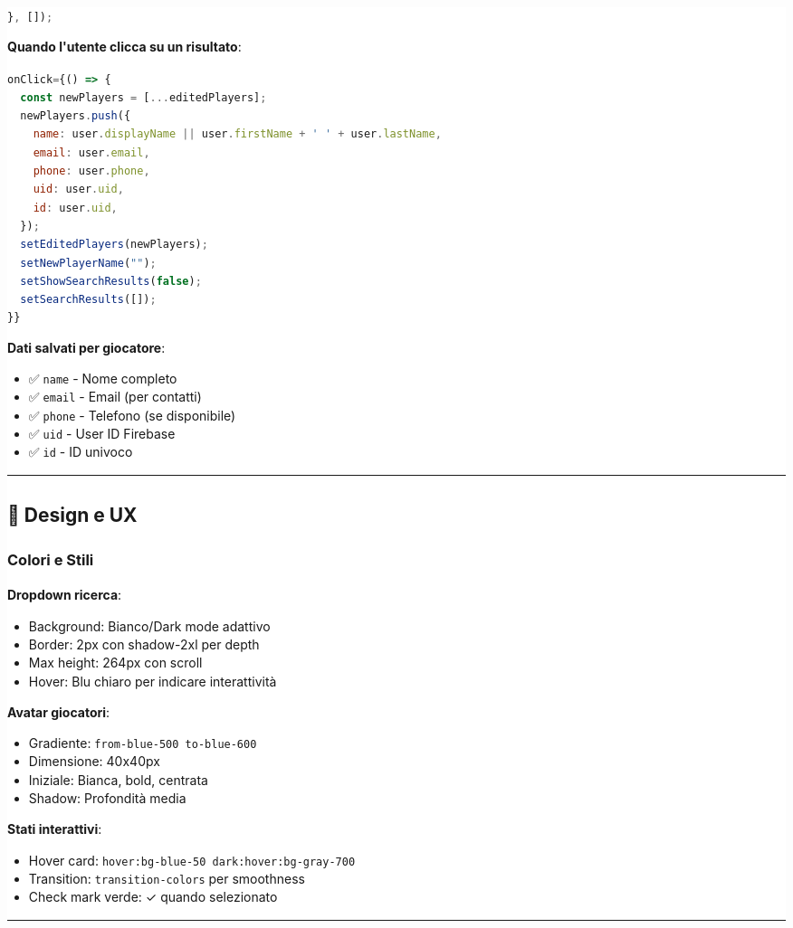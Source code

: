 ```javascript
}, []);
```

**Quando l'utente clicca su un risultato**:
```javascript
onClick={() => {
  const newPlayers = [...editedPlayers];
  newPlayers.push({
    name: user.displayName || user.firstName + ' ' + user.lastName,
    email: user.email,
    phone: user.phone,
    uid: user.uid,
    id: user.uid,
  });
  setEditedPlayers(newPlayers);
  setNewPlayerName("");
  setShowSearchResults(false);
  setSearchResults([]);
}}
```

**Dati salvati per giocatore**:
- ✅ `name` - Nome completo
- ✅ `email` - Email (per contatti)
- ✅ `phone` - Telefono (se disponibile)
- ✅ `uid` - User ID Firebase
- ✅ `id` - ID univoco

---

## 🎨 Design e UX

### Colori e Stili

**Dropdown ricerca**:
- Background: Bianco/Dark mode adattivo
- Border: 2px con shadow-2xl per depth
- Max height: 264px con scroll
- Hover: Blu chiaro per indicare interattività

**Avatar giocatori**:
- Gradiente: `from-blue-500 to-blue-600`
- Dimensione: 40x40px
- Iniziale: Bianca, bold, centrata
- Shadow: Profondità media

**Stati interattivi**:
- Hover card: `hover:bg-blue-50 dark:hover:bg-gray-700`
- Transition: `transition-colors` per smoothness
- Check mark verde: ✓ quando selezionato

---
